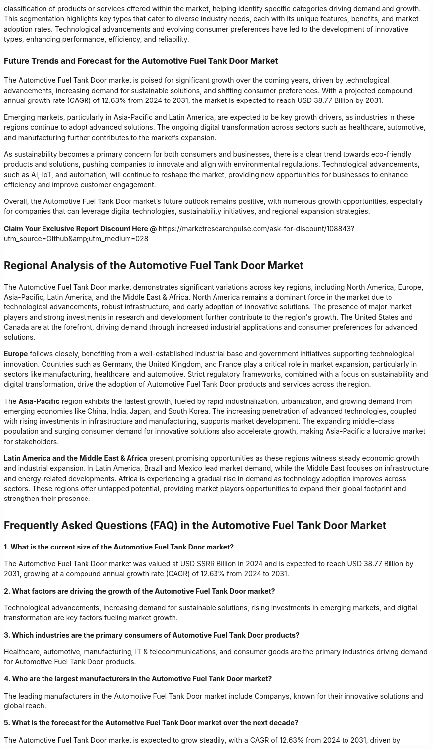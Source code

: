 classification of products or services offered within the market, helping identify specific categories driving demand and growth. This segmentation highlights key types that cater to diverse industry needs, each with its unique features, benefits, and market adoption rates. Technological advancements and evolving consumer preferences have led to the development of innovative types, enhancing performance, efficiency, and reliability.</p><h3>Future Trends and Forecast for the Automotive Fuel Tank Door Market</h3><p>The Automotive Fuel Tank Door market is poised for significant growth over the coming years, driven by technological advancements, increasing demand for sustainable solutions, and shifting consumer preferences. With a projected compound annual growth rate (CAGR) of 12.63% from 2024 to 2031, the market is expected to reach USD 38.77 Billion by 2031.</p><p>Emerging markets, particularly in Asia-Pacific and Latin America, are expected to be key growth drivers, as industries in these regions continue to adopt advanced solutions. The ongoing digital transformation across sectors such as healthcare, automotive, and manufacturing further contributes to the market&rsquo;s expansion.</p><p>As sustainability becomes a primary concern for both consumers and businesses, there is a clear trend towards eco-friendly products and solutions, pushing companies to innovate and align with environmental regulations. Technological advancements, such as AI, IoT, and automation, will continue to reshape the market, providing new opportunities for businesses to enhance efficiency and improve customer engagement.</p><p>Overall, the Automotive Fuel Tank Door market&rsquo;s future outlook remains positive, with numerous growth opportunities, especially for companies that can leverage digital technologies, sustainability initiatives, and regional expansion strategies.</p><p><strong>Claim Your Exclusive Report Discount Here @ </strong><a href="https://marketresearchpulse.com/ask-for-discount/108843?utm_source=GIthub&amp;utm_medium=028">https://marketresearchpulse.com/ask-for-discount/108843?utm_source=GIthub&amp;utm_medium=028</a></p><h2><strong>Regional Analysis of the Automotive Fuel Tank Door Market</strong></h2><p>The Automotive Fuel Tank Door market demonstrates significant variations across key regions, including North America, Europe, Asia-Pacific, Latin America, and the Middle East &amp; Africa. North America remains a dominant force in the market due to technological advancements, robust infrastructure, and early adoption of innovative solutions. The presence of major market players and strong investments in research and development further contribute to the region's growth. The United States and Canada are at the forefront, driving demand through increased industrial applications and consumer preferences for advanced solutions.</p><p><strong>Europe</strong> follows closely, benefiting from a well-established industrial base and government initiatives supporting technological innovation. Countries such as Germany, the United Kingdom, and France play a critical role in market expansion, particularly in sectors like manufacturing, healthcare, and automotive. Strict regulatory frameworks, combined with a focus on sustainability and digital transformation, drive the adoption of Automotive Fuel Tank Door products and services across the region.</p><p>The <strong>Asia-Pacific</strong> region exhibits the fastest growth, fueled by rapid industrialization, urbanization, and growing demand from emerging economies like China, India, Japan, and South Korea. The increasing penetration of advanced technologies, coupled with rising investments in infrastructure and manufacturing, supports market development. The expanding middle-class population and surging consumer demand for innovative solutions also accelerate growth, making Asia-Pacific a lucrative market for stakeholders.</p><p><strong>Latin America and the Middle East &amp; Africa</strong> present promising opportunities as these regions witness steady economic growth and industrial expansion. In Latin America, Brazil and Mexico lead market demand, while the Middle East focuses on infrastructure and energy-related developments. Africa is experiencing a gradual rise in demand as technology adoption improves across sectors. These regions offer untapped potential, providing market players opportunities to expand their global footprint and strengthen their presence.</p><h2><strong>Frequently Asked Questions (FAQ) in the Automotive Fuel Tank Door Market</strong></h2><p><strong>1. What is the current size of the Automotive Fuel Tank Door market?</strong></p><p>The Automotive Fuel Tank Door market was valued at USD SSRR Billion in 2024 and is expected to reach USD 38.77 Billion by 2031, growing at a compound annual growth rate (CAGR) of 12.63% from 2024 to 2031.</p><p><strong>2. What factors are driving the growth of the Automotive Fuel Tank Door market?</strong></p><p>Technological advancements, increasing demand for sustainable solutions, rising investments in emerging markets, and digital transformation are key factors fueling market growth.</p><p><strong>3. Which industries are the primary consumers of Automotive Fuel Tank Door products?</strong></p><p>Healthcare, automotive, manufacturing, IT &amp; telecommunications, and consumer goods are the primary industries driving demand for Automotive Fuel Tank Door products.</p><p><strong>4. Who are the largest manufacturers in the Automotive Fuel Tank Door market?</strong></p><p>The leading manufacturers in the Automotive Fuel Tank Door market include Companys, known for their innovative solutions and global reach.</p><p><strong>5. What is the forecast for the Automotive Fuel Tank Door market over the next decade?</strong></p><p>The Automotive Fuel Tank Door market is expected to grow steadily, with a CAGR of 12.63% from 2024 to 2031, driven by
